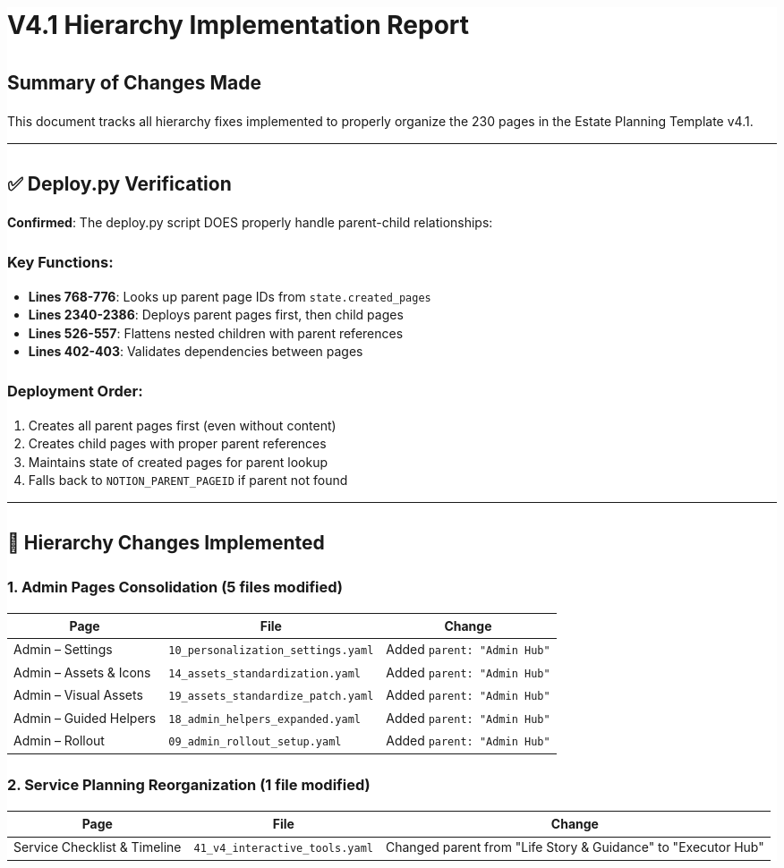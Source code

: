 # V4.1 Hierarchy Implementation Report

## Summary of Changes Made

This document tracks all hierarchy fixes implemented to properly organize the 230 pages in the Estate Planning Template v4.1.

---

## ✅ Deploy.py Verification

**Confirmed**: The deploy.py script DOES properly handle parent-child relationships:

### Key Functions:
- **Lines 768-776**: Looks up parent page IDs from `state.created_pages`
- **Lines 2340-2386**: Deploys parent pages first, then child pages
- **Lines 526-557**: Flattens nested children with parent references
- **Lines 402-403**: Validates dependencies between pages

### Deployment Order:
1. Creates all parent pages first (even without content)
2. Creates child pages with proper parent references
3. Maintains state of created pages for parent lookup
4. Falls back to `NOTION_PARENT_PAGEID` if parent not found

---

## 📝 Hierarchy Changes Implemented

### 1. Admin Pages Consolidation (5 files modified)

| Page | File | Change |
|------|------|--------|
| Admin – Settings | `10_personalization_settings.yaml` | Added `parent: "Admin Hub"` |
| Admin – Assets & Icons | `14_assets_standardization.yaml` | Added `parent: "Admin Hub"` |
| Admin – Visual Assets | `19_assets_standardize_patch.yaml` | Added `parent: "Admin Hub"` |
| Admin – Guided Helpers | `18_admin_helpers_expanded.yaml` | Added `parent: "Admin Hub"` |
| Admin – Rollout | `09_admin_rollout_setup.yaml` | Added `parent: "Admin Hub"` |

### 2. Service Planning Reorganization (1 file modified)

| Page | File | Change |
|------|------|--------|
| Service Checklist & Timeline | `41_v4_interactive_tools.yaml` | Changed parent from "Life Story & Guidance" to "Executor Hub" |
